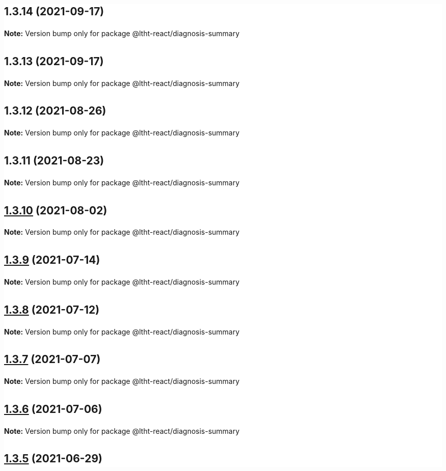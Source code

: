## 1.3.14 (2021-09-17)

**Note:** Version bump only for package @ltht-react/diagnosis-summary

## 1.3.13 (2021-09-17)

**Note:** Version bump only for package @ltht-react/diagnosis-summary

## 1.3.12 (2021-08-26)

**Note:** Version bump only for package @ltht-react/diagnosis-summary

## 1.3.11 (2021-08-23)

**Note:** Version bump only for package @ltht-react/diagnosis-summary

## [1.3.10](https://github.com/ltht-epr/ltht-react/compare/@ltht-react/diagnosis-summary@1.3.9...@ltht-react/diagnosis-summary@1.3.10) (2021-08-02)

**Note:** Version bump only for package @ltht-react/diagnosis-summary

## [1.3.9](https://github.com/ltht-epr/ltht-react/compare/@ltht-react/diagnosis-summary@1.3.8...@ltht-react/diagnosis-summary@1.3.9) (2021-07-14)

**Note:** Version bump only for package @ltht-react/diagnosis-summary

## [1.3.8](https://github.com/ltht-epr/ltht-react/compare/@ltht-react/diagnosis-summary@1.3.7...@ltht-react/diagnosis-summary@1.3.8) (2021-07-12)

**Note:** Version bump only for package @ltht-react/diagnosis-summary

## [1.3.7](https://github.com/ltht-epr/ltht-react/compare/@ltht-react/diagnosis-summary@1.3.6...@ltht-react/diagnosis-summary@1.3.7) (2021-07-07)

**Note:** Version bump only for package @ltht-react/diagnosis-summary

## [1.3.6](https://github.com/ltht-epr/ltht-react/compare/@ltht-react/diagnosis-summary@1.3.5...@ltht-react/diagnosis-summary@1.3.6) (2021-07-06)

**Note:** Version bump only for package @ltht-react/diagnosis-summary

## [1.3.5](https://github.com/ltht-epr/ltht-react/compare/@ltht-react/diagnosis-summary@1.3.4...@ltht-react/diagnosis-summary@1.3.5) (2021-06-29)
